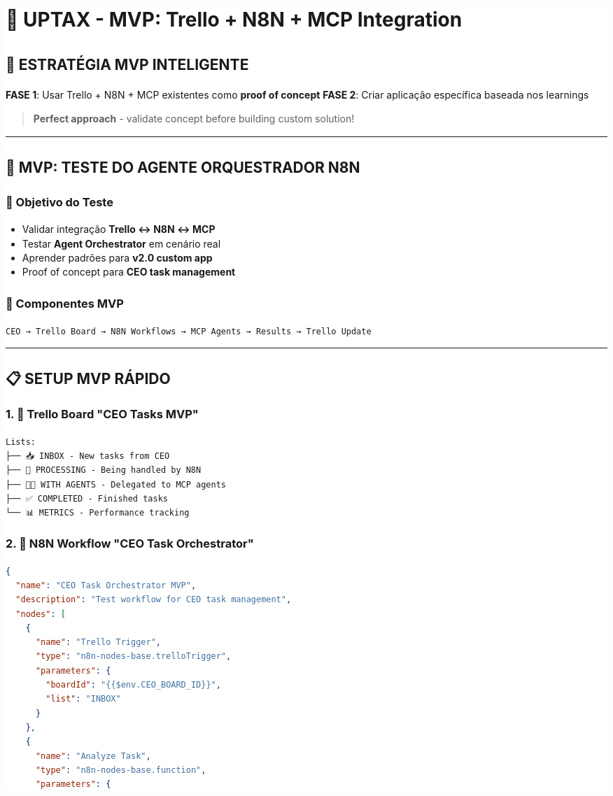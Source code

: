 # 🚀 UPTAX - MVP: Trello + N8N + MCP Integration

## 🎯 **ESTRATÉGIA MVP INTELIGENTE**

**FASE 1**: Usar Trello + N8N + MCP existentes como **proof of concept**
**FASE 2**: Criar aplicação específica baseada nos learnings

> **Perfect approach** - validate concept before building custom solution!

---

## 🧪 **MVP: TESTE DO AGENTE ORQUESTRADOR N8N**

### **🎯 Objetivo do Teste**
- Validar integração **Trello ↔ N8N ↔ MCP**
- Testar **Agent Orchestrator** em cenário real
- Aprender padrões para **v2.0 custom app**
- Proof of concept para **CEO task management**

### **🔧 Componentes MVP**
```
CEO → Trello Board → N8N Workflows → MCP Agents → Results → Trello Update
```

---

## 📋 **SETUP MVP RÁPIDO**

### **1. 🎫 Trello Board "CEO Tasks MVP"**
```
Lists:
├── 📥 INBOX - New tasks from CEO
├── 🤖 PROCESSING - Being handled by N8N
├── 👨‍💻 WITH AGENTS - Delegated to MCP agents  
├── ✅ COMPLETED - Finished tasks
└── 📊 METRICS - Performance tracking
```

### **2. 🔄 N8N Workflow "CEO Task Orchestrator"**
```json
{
  "name": "CEO Task Orchestrator MVP",
  "description": "Test workflow for CEO task management",
  "nodes": [
    {
      "name": "Trello Trigger",
      "type": "n8n-nodes-base.trelloTrigger",
      "parameters": {
        "boardId": "{{$env.CEO_BOARD_ID}}",
        "list": "INBOX"
      }
    },
    {
      "name": "Analyze Task",
      "type": "n8n-nodes-base.function",
      "parameters": {
```